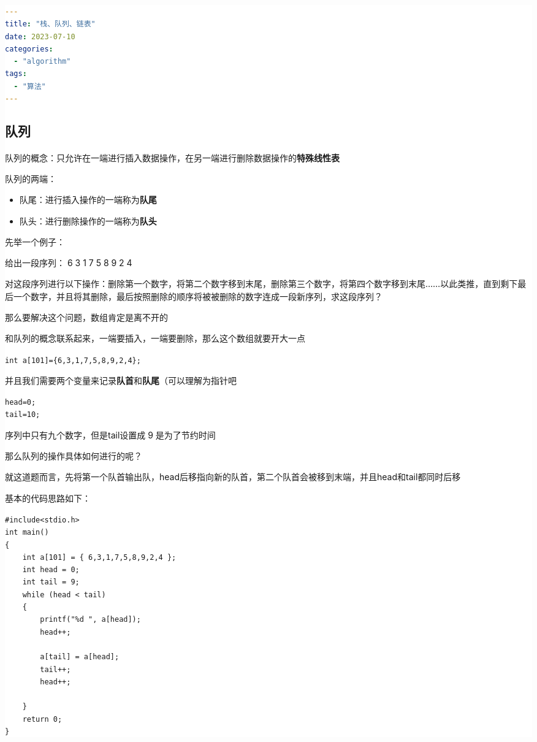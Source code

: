 ```yaml
---
title: "栈、队列、链表"
date: 2023-07-10
categories: 
  - "algorithm"
tags: 
  - "算法"
---
```


## 队列

队列的概念：只允许在一端进行插入数据操作，在另一端进行删除数据操作的**特殊线性表**

队列的两端：

- 队尾：进行插入操作的一端称为**队尾**

- 队头：进行删除操作的一端称为**队头**

先举一个例子：

给出一段序列： 6 3 1 7 5 8 9 2 4

对这段序列进行以下操作：删除第一个数字，将第二个数字移到末尾，删除第三个数字，将第四个数字移到末尾……以此类推，直到剩下最后一个数字，并且将其删除，最后按照删除的顺序将被被删除的数字连成一段新序列，求这段序列？

那么要解决这个问题，数组肯定是离不开的

和队列的概念联系起来，一端要插入，一端要删除，那么这个数组就要开大一点

```
int a[101]={6,3,1,7,5,8,9,2,4};
```

并且我们需要两个变量来记录**队首**和**队尾**（可以理解为指针吧

```
head=0;
tail=10;
```

序列中只有九个数字，但是tail设置成 9 是为了节约时间

那么队列的操作具体如何进行的呢？

就这道题而言，先将第一个队首输出队，head后移指向新的队首，第二个队首会被移到末端，并且head和tail都同时后移

基本的代码思路如下：

```
#include<stdio.h>	
int main()
{
	int a[101] = { 6,3,1,7,5,8,9,2,4 };
	int head = 0;
	int tail = 9;
	while (head < tail)
	{
		printf("%d ", a[head]);
		head++;

		a[tail] = a[head];
		tail++;
		head++;

	}
	return 0;
}
```
